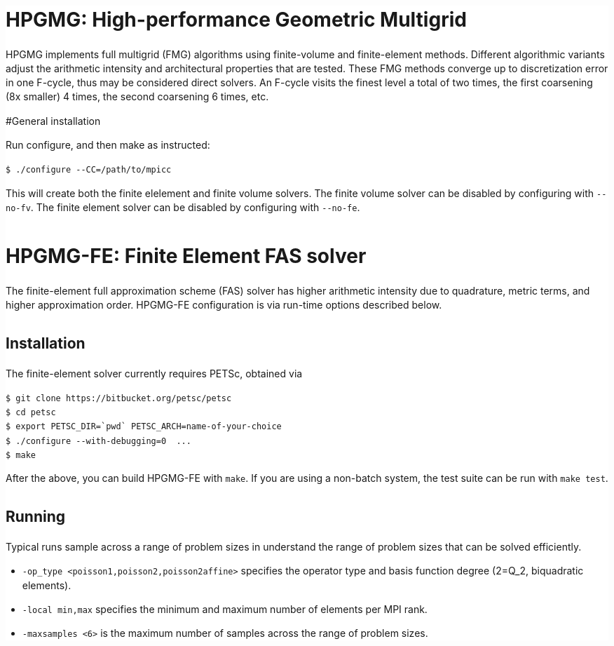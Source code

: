  HPGMG: High-performance Geometric Multigrid
===========================================

HPGMG implements full multigrid (FMG) algorithms using finite-volume and
finite-element methods.  Different algorithmic variants adjust the
arithmetic intensity and architectural properties that are tested.
These FMG methods converge up to discretization error in one F-cycle,
thus may be considered direct solvers.  An F-cycle visits the finest
level a total of two times, the first coarsening (8x smaller) 4 times,
the second coarsening 6 times, etc.

#General installation

Run configure, and then make as instructed:

    $ ./configure --CC=/path/to/mpicc

This will create both the finite elelement and finite volume solvers.
The finite volume solver can be disabled by configuring with `--no-fv`.
The finite element solver can be disabled by configuring with `--no-fe`.

# HPGMG-FE: Finite Element FAS solver

The finite-element full approximation scheme (FAS) solver has higher
arithmetic intensity due to quadrature, metric terms, and higher
approximation order.  HPGMG-FE configuration is via run-time options
described below.

## Installation

The finite-element solver currently requires PETSc, obtained via

```
$ git clone https://bitbucket.org/petsc/petsc
$ cd petsc
$ export PETSC_DIR=`pwd` PETSC_ARCH=name-of-your-choice
$ ./configure --with-debugging=0  ...
$ make
```

After the above, you can build HPGMG-FE with `make`.  If you are using a
non-batch system, the test suite can be run with `make test`.

## Running

Typical runs sample across a range of problem sizes in understand the
range of problem sizes that can be solved efficiently.

* `-op_type <poisson1,poisson2,poisson2affine>` specifies the operator
  type and basis function degree (2=Q_2, biquadratic elements).

* `-local min,max` specifies the minimum and maximum number of elements
  per MPI rank.

* `-maxsamples <6>` is the maximum number of samples across the range of
  problem sizes.
